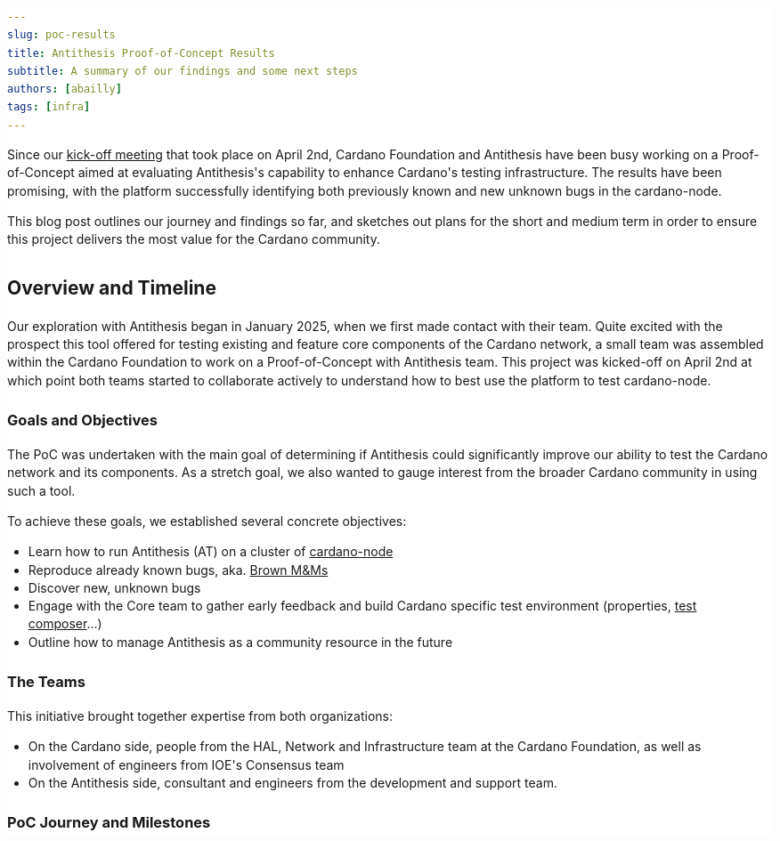 ```yaml
---
slug: poc-results
title: Antithesis Proof-of-Concept Results
subtitle: A summary of our findings and some next steps
authors: [abailly]
tags: [infra]
---
```


Since our [kick-off meeting](./2025-04-02-kick-off-antithesis.md) that took place on April 2nd, Cardano Foundation and Antithesis have been busy working on a Proof-of-Concept aimed at evaluating Antithesis's capability to enhance Cardano's testing infrastructure. The results have been promising, with the platform successfully identifying both previously known and new unknown bugs in the cardano-node.

This blog post outlines our journey and findings so far, and sketches out plans for the short and medium term in order to ensure this project delivers the most value for the Cardano community.



## Overview and Timeline

Our exploration with Antithesis began in January 2025, when we first made contact with their team. Quite excited with the prospect this tool offered for testing existing and feature core components of the Cardano network, a small team was assembled within the Cardano Foundation to work on a Proof-of-Concept with Antithesis team. This project was kicked-off on April 2nd at which point both teams started to collaborate actively to understand how to best use the platform to test cardano-node.

### Goals and Objectives

The PoC was undertaken with the main goal of determining if Antithesis could significantly improve our ability to test the Cardano network and its components. As a stretch goal, we also wanted to gauge interest from the broader Cardano community in using such a tool.

To achieve these goals, we established several concrete objectives:
- Learn how to run Antithesis (AT) on a cluster of [cardano-node](https://github.com/IntersectMBO/cardano-node)
- Reproduce already known bugs, aka. [Brown M&Ms](https://www.smithsonianmag.com/arts-culture/why-did-van-halen-demand-concert-venues-remove-brown-mms-from-the-menu-180982570/)
- Discover new, unknown bugs
- Engage with the Core team to gather early feedback and build Cardano specific test environment (properties, [test composer](https://antithesis.com/docs/test_templates/)...)
- Outline how to manage Antithesis as a community resource in the future

### The Teams

This initiative brought together expertise from both organizations:

* On the Cardano side, people from the HAL, Network and Infrastructure team at the Cardano Foundation, as well as involvement of engineers from IOE's Consensus team
* On the Antithesis side, consultant and engineers from the development and support team.

### PoC Journey and Milestones
